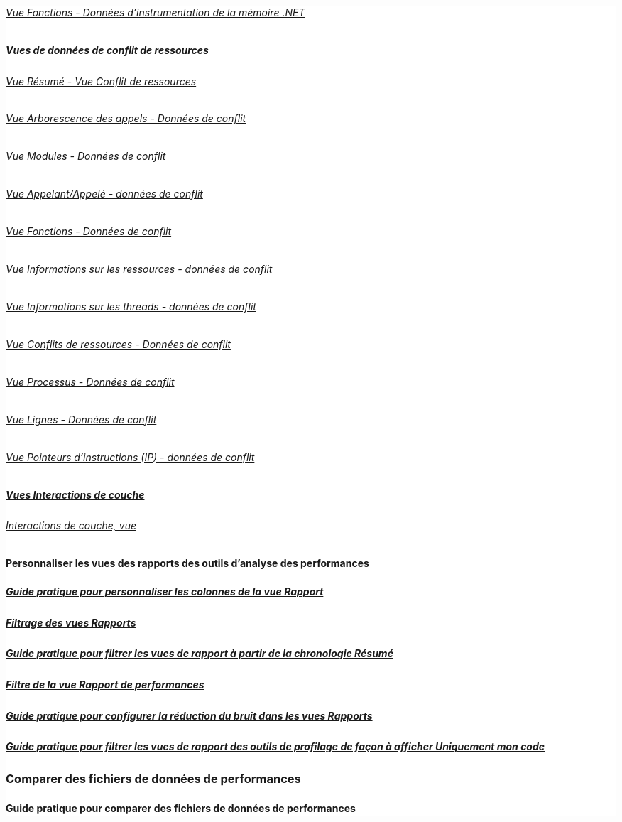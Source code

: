 ###### [Vue Fonctions - Données d’instrumentation de la mémoire .NET](functions-view-dotnet-memory-instrumentation-data.md)
##### [Vues de données de conflit de ressources](resource-contention-data-views.md)
###### [Vue Résumé - Vue Conflit de ressources](summary-view-resource-contention-view.md)
###### [Vue Arborescence des appels - Données de conflit](call-tree-view-contention-data.md)
###### [Vue Modules - Données de conflit](modules-view-contention-data.md)
###### [Vue Appelant/Appelé - données de conflit](caller-callee-view-contention-data.md)
###### [Vue Fonctions - Données de conflit](functions-view-contention-data.md)
###### [Vue Informations sur les ressources - données de conflit](resource-details-view-contention-data.md)
###### [Vue Informations sur les threads - données de conflit](thread-details-view-contention-data.md)
###### [Vue Conflits de ressources - Données de conflit](resource-contentions-view-contention-data.md)
###### [Vue Processus - Données de conflit](process-view-contention-data.md)
###### [Vue Lignes - Données de conflit](lines-view-contention-data.md)
###### [Vue Pointeurs d’instructions (IP) - données de conflit](instruction-pointers-ips-view-contention-data.md)
##### [Vues Interactions de couche](tier-interaction-views.md)
###### [Interactions de couche, vue](tier-interactions-view.md)
#### [Personnaliser les vues des rapports des outils d’analyse des performances](customizing-performance-tools-report-views.md)
##### [Guide pratique pour personnaliser les colonnes de la vue Rapport](how-to-customize-report-view-columns.md)
##### [Filtrage des vues Rapports](filtering-report-views.md)
##### [Guide pratique pour filtrer les vues de rapport à partir de la chronologie Résumé](how-to-filter-report-views-from-the-summary-timeline.md)
##### [Filtre de la vue Rapport de performances](performance-report-view-filter.md)
##### [Guide pratique pour configurer la réduction du bruit dans les vues Rapports](how-to-configure-noise-reduction-in-report-views.md)
##### [Guide pratique pour filtrer les vues de rapport des outils de profilage de façon à afficher Uniquement mon code](how-to-filter-profiling-tools-report-views-to-display-just-my-code.md)
### [Comparer des fichiers de données de performances](comparing-performance-data-files.md)
#### [Guide pratique pour comparer des fichiers de données de performances](how-to-compare-performance-data-files.md)